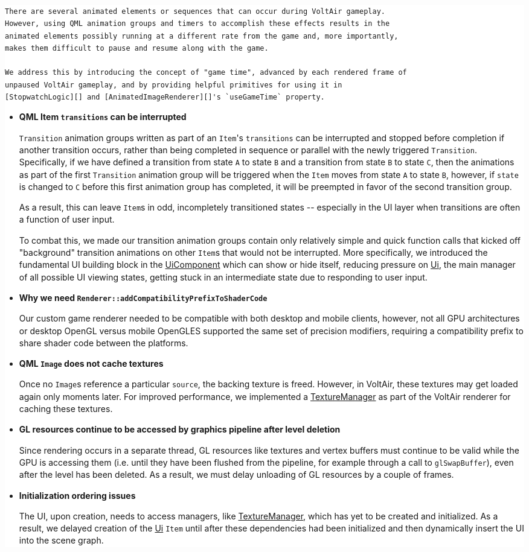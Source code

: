     There are several animated elements or sequences that can occur during VoltAir gameplay.
    However, using QML animation groups and timers to accomplish these effects results in the
    animated elements possibly running at a different rate from the game and, more importantly,
    makes them difficult to pause and resume along with the game.

    We address this by introducing the concept of "game time", advanced by each rendered frame of
    unpaused VoltAir gameplay, and by providing helpful primitives for using it in
    [StopwatchLogic][] and [AnimatedImageRenderer][]'s `useGameTime` property.

  * <strong>QML Item `transitions` can be interrupted</strong>

    `Transition` animation groups written as part of an `Item`'s `transitions` can be interrupted
    and stopped before completion if another transition occurs, rather than being completed in
    sequence or parallel with the newly triggered `Transition`. Specifically, if we have defined a
    transition from state `A` to state `B` and a transition from state `B` to state `C`, then the
    animations as part of the first `Transition` animation group will be triggered when the `Item`
    moves from state `A` to state `B`, however, if `state` is changed to `C` before this first
    animation group has completed, it will be preempted in favor of the second transition group.

    As a result, this can leave `Item`s in odd, incompletely transitioned states -- especially in
    the UI layer when transitions are often a function of user input.

    To combat this, we made our transition animation groups contain only relatively simple and quick
    function calls that kicked off "background" transition animations on other `Item`s that would
    not be interrupted. More specifically, we introduced the fundamental UI building block in the
    [UiComponent][] which can show or hide itself, reducing pressure on [Ui][], the main manager of
    all possible UI viewing states, getting stuck in an intermediate state due to responding to
    user input.

  * <strong>Why we need `Renderer::addCompatibilityPrefixToShaderCode`</strong>

    Our custom game renderer needed to be compatible with both desktop and mobile clients, however,
    not all GPU architectures or desktop OpenGL versus mobile OpenGLES supported the same set of
    precision modifiers, requiring a compatibility prefix to share shader code between the
    platforms.

  * <strong>QML `Image` does not cache textures</strong>

    Once no `Image`s reference a particular `source`, the backing texture is freed. However, in
    VoltAir, these textures may get loaded again only moments later. For improved performance, we
    implemented a [TextureManager][] as part of the VoltAir renderer for caching these textures.

  * **GL resources continue to be accessed by graphics pipeline after level deletion**

    Since rendering occurs in a separate thread, GL resources like textures and vertex buffers must
    continue to be valid while the GPU is accessing them (i.e. until they have been flushed from the
    pipeline, for example through a call to `glSwapBuffer`), even after the level has been deleted.
    As a result, we must delay unloading of GL resources by a couple of frames.

  * **Initialization ordering issues**

    The UI, upon creation, needs to access managers, like [TextureManager][], which has yet to be
    created and initialized. As a result, we delayed creation of the [Ui][] `Item` until after
    these dependencies had been initialized and then dynamically insert the UI into the scene graph.

[APIReference]: ../../API-Ref/html/annotated.html
[Contributing]: ../../contributing/html/index.html
[GPGS_SDK]: https://developers.google.com/games/services/cpp/GettingStartedNativeClient
[GameInput]: ../../API-Ref/html/group__GameInput.html
[GettingStarted]: ../../gettingStarted/html/index.html
[LiquidFun]: https://google.github.io/liquidfun/
[MediaPlayer]: http://developer.android.com/reference/android/media/MediaPlayer.html
[QtCreator]: http://qt-project.org/wiki/category:tools::qtcreator
[QtLicense]: http://qt-project.org/doc/qt-5/lgpl.html
[QtQuick]: http://qt-project.org/doc/qt-5/qtquick-index.html
[Qt]: http://qt-project.org/
[VoltAir]: https://play.google.com/store/apps/details?id=com.google.fpl.voltair
[VoltAirDiscuss]: http://groups.google.com/d/forum/voltair-discuss

[Actor]: ../../API-Ref/html/classActor.html
[AndroidActivity]: ../../API-Ref/html/classAndroidActivity.html
[AnimatedImageRenderer]: ../../API-Ref/html/classAnimatedImageRenderer.html
[Asteroid]: ../../API-Ref/html/classAsteroid.html
[Body]: ../../API-Ref/html/classBody.html
[Camera]: ../../API-Ref/html/classCamera.html
[CircleBody]: ../../API-Ref/html/classCircleBody.html
[ControllerEvent]: ../../API-Ref/html/classControllerEvent.html
[ControllerFactory]: ../../API-Ref/html/classControllerFactory.html
[ControllerManager]: ../../API-Ref/html/classControllerManager.html
[GameInputLogic]: ../../API-Ref/html/classGameInputLogic.html
[GameRenderer]: ../../API-Ref/html/group__Renderer.html
[GamepadControllerFactory]: ../../API-Ref/html/classGamepadRouter_1_1GamepadControllerFactory.html
[GamepadRouter]: ../../API-Ref/html/classGamepadRouter.html
[Graphic]: ../../API-Ref/html/classGraphic.html
[ImageRenderer]: ../../API-Ref/html/classImageRenderer.html
[InputArea]: ../../API-Ref/html/classInputArea.html
[InputRouter]: ../../API-Ref/html/classInputRouter.html
[InputScheme]: ../../API-Ref/html/classInputScheme.html
[JavaScriptLogic]: ../../API-Ref/html/classJavaScriptLogic.html
[Joints]: ../../API-Ref/html/classJoints.html
[JoystickAxisScheme]: ../../API-Ref/html/classJoystickAxisScheme.html
[KeyNavFocusArea]: ../../API-Ref/html/classKeyNavFocusArea.html
[KeyScheme]: ../../API-Ref/html/classKeyScheme.html
[KeyboardControllerFactory]: ../../API-Ref/html/classKeyboardRouter_1_1KeyboardControllerFactory.html
[KeyboardRouter]: ../../API-Ref/html/classKeyboardRouter.html
[Logic]: ../../API-Ref/html/classLogic.html

[Main]: ../../API-Ref/html/classmain.html
[Orb]: ../../API-Ref/html/classOrb.html
[Particle]: ../../API-Ref/html/classParticle.html
[ParticleEmitterLogic]: ../../API-Ref/html/classParticleEmitterLogic.html
[ParticleEmitter]: ../../API-Ref/html/classParticleEmitter.html
[PlayerManager]: ../../API-Ref/html/classPlayerManager.html
[Polygon]: ../../API-Ref/html/classPolygon.html
[PolygonBody]: ../../API-Ref/html/classPolygonBody.html
[PolygonVertexAttributeArray]: ../../API-Ref/html/classPolygonVertexAttributeArray.html
[Portal]: ../../API-Ref/html/classPortal.html
[QQmlListPropertyOnQList]: ../../API-Ref/html/classUtil_1_1QQmlListPropertyOnQList.html
[Renderer]: ../../API-Ref/html/classRenderer.html
[Robot]: ../../API-Ref/html/classRobot.html
[RollingMovementLogic]: ../../API-Ref/html/classRollingMovementLogic.html
[SelfDetachingJNIEnv]: ../../API-Ref/html/classSelfDetachingJNIEnv.html
[Snowflake]: ../../API-Ref/html/classSnowflake.html
[SoundManager]: ../../API-Ref/html/classcom_1_1google_1_1fpl_1_1utils_1_1SoundManager.html
[StopwatchLogic]: ../../API-Ref/html/classStopwatchLogic.html
[TerrainMeshRenderer]: ../../API-Ref/html/classTerrainMeshRenderer.html
[TextureManager]: ../../API-Ref/html/classTextureManager.html
[TriggerAxisScheme]: ../../API-Ref/html/classTriggerAxisScheme.html
[UiComponent]: ../../API-Ref/html/classUiComponent.html
[Ui]: ../../API-Ref/html/classUi.html
[VirtualController]: ../../API-Ref/html/classVirtualController.html
[VoltAirActivity]: ../../API-Ref/html/classVoltAirActivity.html
[VoltAirEngine]: ../../API-Ref/html/group__Engine.html